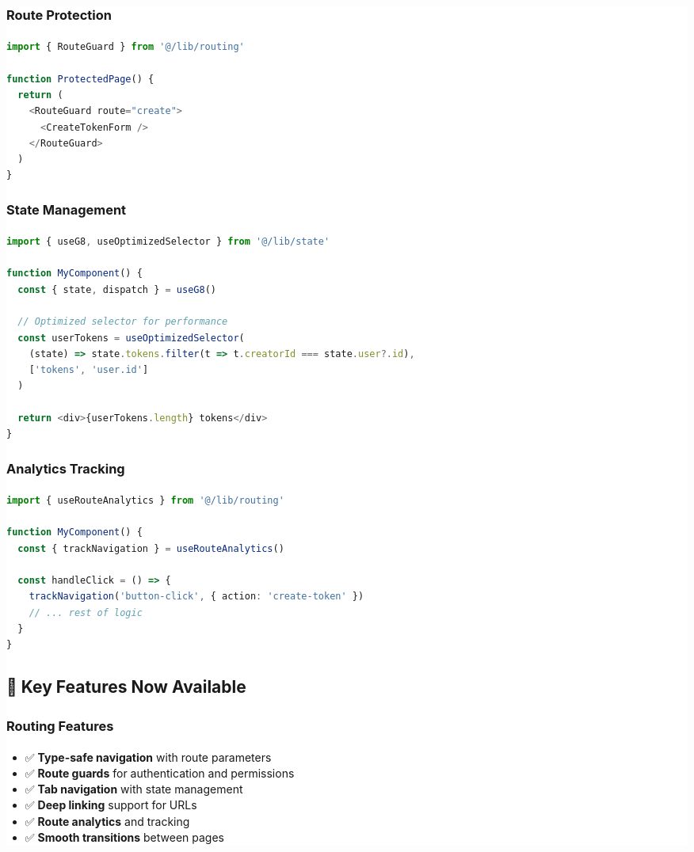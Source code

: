 ### **Route Protection**
```typescript
import { RouteGuard } from '@/lib/routing'

function ProtectedPage() {
  return (
    <RouteGuard route="create">
      <CreateTokenForm />
    </RouteGuard>
  )
}
```

### **State Management**
```typescript
import { useG8, useOptimizedSelector } from '@/lib/state'

function MyComponent() {
  const { state, dispatch } = useG8()
  
  // Optimized selector for performance
  const userTokens = useOptimizedSelector(
    (state) => state.tokens.filter(t => t.creatorId === state.user?.id),
    ['tokens', 'user.id']
  )
  
  return <div>{userTokens.length} tokens</div>
}
```

### **Analytics Tracking**
```typescript
import { useRouteAnalytics } from '@/lib/routing'

function MyComponent() {
  const { trackNavigation } = useRouteAnalytics()
  
  const handleClick = () => {
    trackNavigation('button-click', { action: 'create-token' })
    // ... rest of logic
  }
}
```

## 🎯 **Key Features Now Available**

### **Routing Features**
- ✅ **Type-safe navigation** with route parameters
- ✅ **Route guards** for authentication and permissions
- ✅ **Tab navigation** with state management
- ✅ **Deep linking** support for URLs
- ✅ **Route analytics** and tracking
- ✅ **Smooth transitions** between pages
